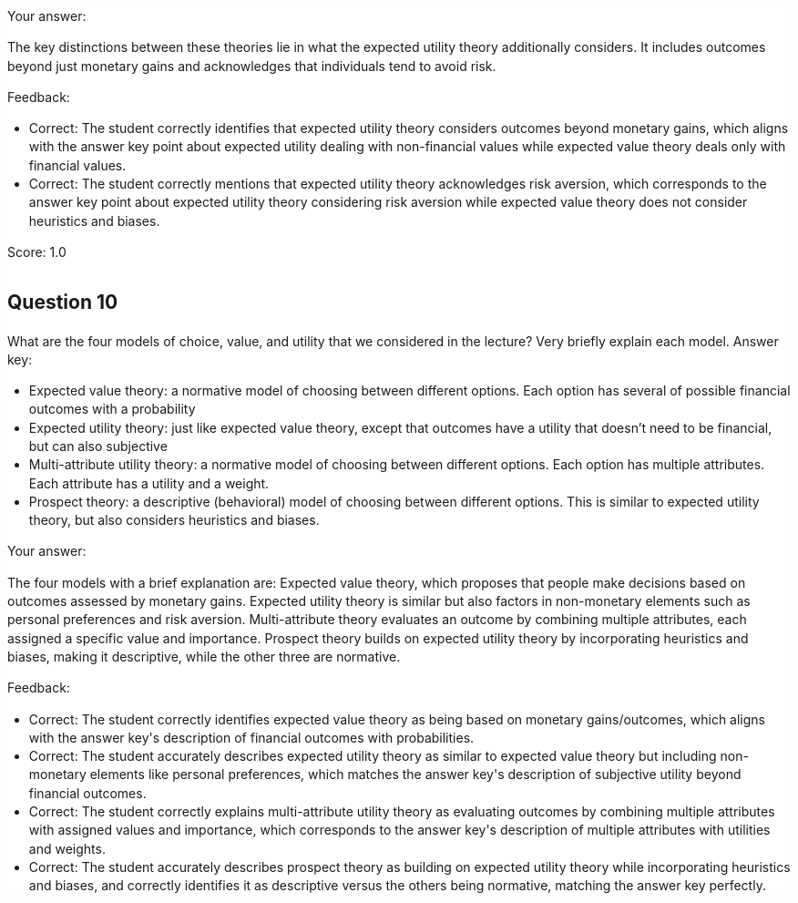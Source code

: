 Your answer:

The key distinctions between these theories lie in what the expected utility theory additionally considers. It includes outcomes beyond just monetary gains and acknowledges that individuals tend to avoid risk.

Feedback:

- Correct: The student correctly identifies that expected utility theory considers outcomes beyond monetary gains, which aligns with the answer key point about expected utility dealing with non-financial values while expected value theory deals only with financial values.
- Correct: The student correctly mentions that expected utility theory acknowledges risk aversion, which corresponds to the answer key point about expected utility theory considering risk aversion while expected value theory does not consider heuristics and biases.

Score: 1.0

## Question 10
            
What are the four models of choice, value, and utility that we considered in the lecture? Very briefly explain each model.
Answer key:

- Expected value theory: a normative model of choosing between different options. Each option has several of possible financial outcomes with a probability
- Expected utility theory: just like expected value theory, except that outcomes have a utility that doesn’t need to be financial, but can also subjective
- Multi-attribute utility theory: a normative model of choosing between different options. Each option has multiple attributes. Each attribute has a utility and a weight.
- Prospect theory: a descriptive (behavioral) model of choosing between different options. This is similar to expected utility theory, but also considers heuristics and biases.

Your answer:

The four models with a brief explanation are: Expected value theory, which proposes that people make decisions based on outcomes assessed by monetary gains. Expected utility theory is similar but also factors in non-monetary elements such as personal preferences and risk aversion. Multi-attribute theory evaluates an outcome by combining multiple attributes, each assigned a specific value and importance. Prospect theory builds on expected utility theory by incorporating heuristics and biases, making it descriptive, while the other three are normative.

Feedback:

- Correct: The student correctly identifies expected value theory as being based on monetary gains/outcomes, which aligns with the answer key's description of financial outcomes with probabilities.
- Correct: The student accurately describes expected utility theory as similar to expected value theory but including non-monetary elements like personal preferences, which matches the answer key's description of subjective utility beyond financial outcomes.
- Correct: The student correctly explains multi-attribute utility theory as evaluating outcomes by combining multiple attributes with assigned values and importance, which corresponds to the answer key's description of multiple attributes with utilities and weights.
- Correct: The student accurately describes prospect theory as building on expected utility theory while incorporating heuristics and biases, and correctly identifies it as descriptive versus the others being normative, matching the answer key perfectly.
